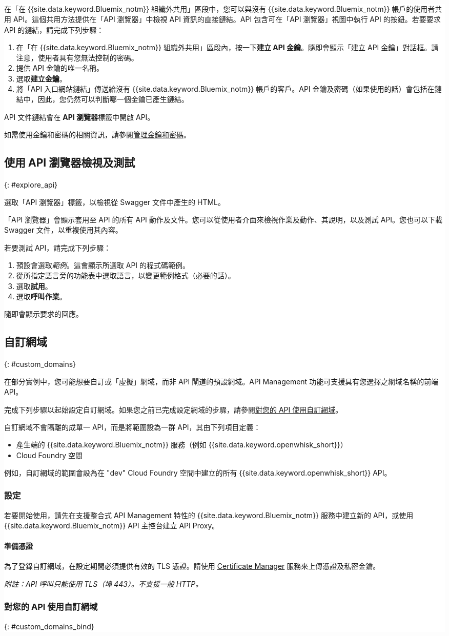 在「在 {{site.data.keyword.Bluemix_notm}} 組織外共用」區段中，您可以與沒有 {{site.data.keyword.Bluemix_notm}} 帳戶的使用者共用 API。這個共用方法提供在「API 瀏覽器」中檢視 API 資訊的直接鏈結。API 包含可在「API 瀏覽器」視圖中執行 API 的按鈕。若要要求 API 的鏈結，請完成下列步驟：

1. 在「在 {{site.data.keyword.Bluemix_notm}} 組織外共用」區段內，按一下**建立 API 金鑰**。隨即會顯示「建立 API 金鑰」對話框。請注意，使用者具有您無法控制的密碼。
2. 提供 API 金鑰的唯一名稱。
3. 選取**建立金鑰**。 
4. 將「API 入口網站鏈結」傳送給沒有 {{site.data.keyword.Bluemix_notm}} 帳戶的客戶。API 金鑰及密碼（如果使用的話）會包括在鏈結中，因此，您仍然可以判斷哪一個金鑰已產生鏈結。
  
API 文件鏈結會在 **API 瀏覽器**標籤中開啟 API。

如需使用金鑰和密碼的相關資訊，請參閱[管理金鑰和密碼](keys_secrets.html)。

## 使用 API 瀏覽器檢視及測試
{: #explore_api}

選取「API 瀏覽器」標籤，以檢視從 Swagger 文件中產生的 HTML。 

「API 瀏覽器」會顯示套用至 API 的所有 API 動作及文件。您可以從使用者介面來檢視作業及動作、其說明，以及測試 API。您也可以下載 Swagger 文件，以重複使用其內容。

若要測試 API，請完成下列步驟：
1. 預設會選取*範例*。這會顯示所選取 API 的程式碼範例。
2. 從所指定語言旁的功能表中選取語言，以變更範例格式（必要的話）。 
3. 選取**試用**。
4. 選取**呼叫作業**。 

隨即會顯示要求的回應。 

## 自訂網域
{: #custom_domains}

在部分實例中，您可能想要自訂或「虛擬」網域，而非 API 閘道的預設網域。API Management 功能可支援具有您選擇之網域名稱的前端 API。

完成下列步驟以起始設定自訂網域。如果您之前已完成設定網域的步驟，請參閱[對您的 API 使用自訂網域](manage_apis.html#custom_domains_bind)。

自訂網域不會隔離的成單一 API，而是將範圍設為一群 API，其由下列項目定義：
- 產生端的 {{site.data.keyword.Bluemix_notm}} 服務（例如 {{site.data.keyword.openwhisk_short}}）
- Cloud Foundry 空間

例如，自訂網域的範圍會設為在 "dev" Cloud Foundry 空間中建立的所有 {{site.data.keyword.openwhisk_short}} API。

### 設定

若要開始使用，請先在支援整合式 API Management 特性的 {{site.data.keyword.Bluemix_notm}} 服務中建立新的 API，或使用 {{site.data.keyword.Bluemix_notm}} API 主控台建立 API Proxy。

#### 準備憑證

為了登錄自訂網域，在設定期間必須提供有效的 TLS 憑證。請使用 [Certificate Manager](../services/certificate-manager) 服務來上傳憑證及私密金鑰。

*附註：API 呼叫只能使用 TLS（埠 443）。不支援一般 HTTP。*

### 對您的 API 使用自訂網域
{: #custom_domains_bind}
